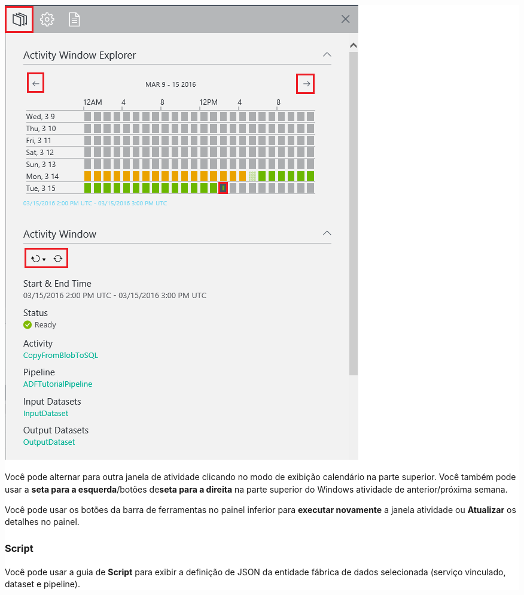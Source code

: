 ![Explorador de janela de atividade](./media/data-factory-monitor-manage-app/ActivityWindowExplorer-3.png)

Você pode alternar para outra janela de atividade clicando no modo de exibição calendário na parte superior. Você também pode usar a **seta para a esquerda**/botões de**seta para a direita** na parte superior do Windows atividade de anterior/próxima semana.

Você pode usar os botões da barra de ferramentas no painel inferior para **executar novamente** a janela atividade ou **Atualizar** os detalhes no painel. 

### <a name="script"></a>Script 
Você pode usar a guia de **Script** para exibir a definição de JSON da entidade fábrica de dados selecionada (serviço vinculado, dataset e pipeline). 
